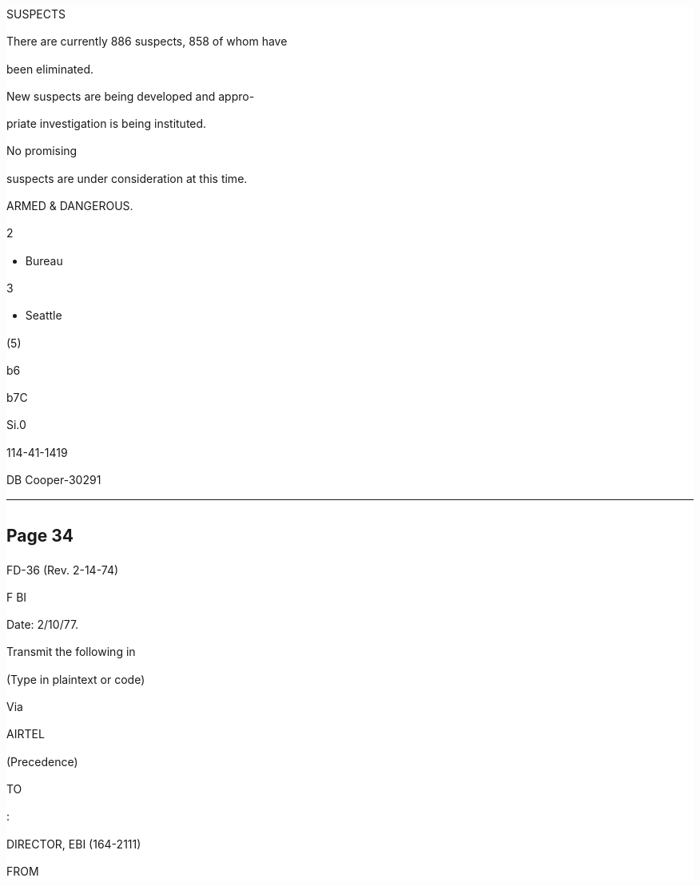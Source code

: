 SUSPECTS

There are currently 886 suspects, 858 of whom have

been eliminated.

New suspects are being developed and appro-

priate investigation is being instituted.

No promising

suspects are under consideration at this time.

ARMED & DANGEROUS.

2

- Bureau

3

- Seattle

(5)

b6

b7C

Si.0

114-41-1419

DB Cooper-30291

---

## Page 34

FD-36 (Rev. 2-14-74)

F BI

Date: 2/10/77.

Transmit the following in

(Type in plaintext or code)

Via

AIRTEL

(Precedence)

TO

:

DIRECTOR, EBI (164-2111)

FROM
